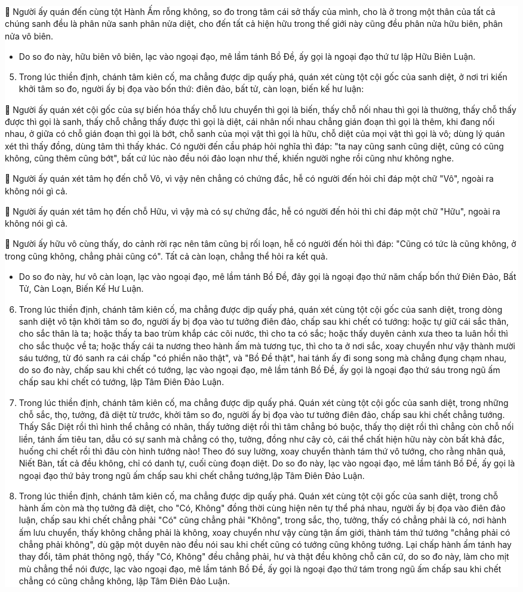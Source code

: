 🔸 Người ấy quán đến cùng tột Hành Ấm rỗng không, so đo trong tâm cái sở thấy của mình, cho là ở trong một thân của tất cả chúng sanh đều là phân nửa sanh phân nửa diệt, cho đến tất cả hiện hữu trong thế giới này cũng đều phân nửa hữu biên, phân nửa vô biên.

- Do so đo này, hữu biên vô biên, lạc vào ngoại đạo, mê lầm tánh Bồ Đề, ấy gọi là ngoại đạo thứ tư lập Hữu Biên Luận.

5. Trong lúc thiền định, chánh tâm kiên cố, ma chẳng được dịp quấy phá, quán xét cùng tột cội gốc của sanh diệt, ở nơi tri kiến khởi tâm so đo, người ấy bị đọa vào bốn thứ: điên đảo, bất tử, càn loạn, biến kế hư luận:

🔸 Người ấy quán xét cội gốc của sự biến hóa thấy chỗ lưu chuyển thì gọi là biến, thấy chỗ nối nhau thì gọi là thường, thấy chỗ thấy được thì gọi là sanh, thấy chỗ chẳng thấy được thì gọi là diệt, cái nhân nối nhau chẳng gián đoạn thì gọi là thêm, khi đang nối nhau, ở giữa có chỗ gián đoạn thì gọi là bớt, chỗ sanh của mọi vật thì gọi là hữu, chỗ diệt của mọi vật thì gọi là vô; dùng lý quán xét thì thấy đồng, dùng tâm thì thấy khác. Có người đến cầu pháp hỏi nghĩa thì đáp: "ta nay cũng sanh cũng diệt, cũng có cũng không, cũng thêm cũng bớt", bất cứ lúc nào đều nói đảo loạn như thế, khiến người nghe rồi cũng như không nghe.

🔸 Người ấy quán xét tâm họ đến chỗ Vô, vì vậy nên chẳng có chứng đắc, hễ có người đến hỏi chỉ đáp một chữ "Vô", ngoài ra không nói gì cả.

🔸 Người ấy quán xét tâm họ đến chỗ Hữu, vì vậy mà có sự chứng đắc, hễ có người đến hỏi thì chỉ đáp một chữ "Hữu", ngoài ra không nói gì cả.

🔸 Người ấy hữu vô cùng thấy, do cảnh rời rạc nên tâm cũng bị rối loạn, hễ có người đến hỏi thì đáp: "Cũng có tức là cũng không, ở trong cũng không, chẳng phải cũng có". Tất cả càn loạn, chẳng thể hỏi ra kết quả.

- Do so đo này, hư vô càn loạn, lạc vào ngoại đạo, mê lầm tánh Bồ Đề, đây gọi là ngoại đạo thứ năm chấp bốn thứ Điên Đảo, Bất Tử, Càn Loạn, Biến Kế Hư Luận.

6. Trong lúc thiền định, chánh tâm kiên cố, ma chẳng được dịp quấy phá, quán xét cùng tột cội gốc của sanh diệt, trong dòng sanh diệt vô tận khởi tâm so đo, người ấy bị đọa vào tư tưởng điên đảo, chấp sau khi chết có tướng: hoặc tự giữ cái sắc thân, cho sắc thân là ta; hoặc thấy ta bao trùm khắp các cõi nước, thì cho ta có sắc; hoặc thấy duyên cảnh xưa theo ta luân hồi thì cho sắc thuộc về ta; hoặc thấy cái ta nương theo hành ấm mà tương tục, thì cho ta ở nơi sắc, xoay chuyển như vậy thành mười sáu tướng, từ đó sanh ra cái chấp "có phiền não thật", và "Bồ Đề thật", hai tánh ấy đi song song mà chẳng đụng chạm nhau, do so đo này, chấp sau khi chết có tướng, lạc vào ngoại đạo, mê lầm tánh Bồ Đề, ấy gọi là ngoại đạo thứ sáu trong ngũ ấm chấp sau khi chết có tướng, lập Tâm Điên Đảo Luận.

7. Trong lúc thiền định, chánh tâm kiên cố, ma chẳng được dịp quấy phá. Quán xét cùng tột cội gốc của sanh diệt, trong những chỗ sắc, thọ, tưởng, đã diệt từ trước, khởi tâm so đo, người ấy bị đọa vào tư tưởng điên đảo, chấp sau khi chết chẳng tướng. Thấy Sắc Diệt rồi thì hình thể chẳng có nhân, thấy tưởng diệt rồi thì tâm chẳng bó buộc, thấy thọ diệt rồi thì chẳng còn chỗ nối liền, tánh ấm tiêu tan, dẫu có sự sanh mà chẳng có thọ, tưởng, đồng như cây cỏ, cái thể chất hiện hữu này còn bất khả đắc, huống chi chết rồi thì đâu còn hình tướng nào! Theo đó suy lường, xoay chuyển thành tám thứ vô tướng, cho rằng nhân quả, Niết Bàn, tất cả đều không, chỉ có danh tự, cuối cùng đoạn diệt. Do so đo này, lạc vào ngoại đạo, mê lầm tánh Bồ Đề, ấy gọi là ngoại đạo thứ bảy trong ngũ ấm chấp sau khi chết chẳng tướng,lập Tâm Điên Đảo Luận.

8. Trong lúc thiền định, chánh tâm kiên cố, ma chẳng được dịp quấy phá. Quán xét cùng tột cội gốc của sanh diệt, trong chỗ hành ấm còn mà thọ tưởng đã diệt, cho "Có, Không" đồng thời cùng hiện nên tự thể phá nhau, người ấy bị đọa vào điên đảo luận, chấp sau khi chết chẳng phải "Có" cũng chẳng phải "Không", trong sắc, thọ, tưởng, thấy có chẳng phải là có, nơi hành ấm lưu chuyển, thấy không chẳng phải là không, xoay chuyển như vậy cùng tận ấm giới, thành tám thứ tướng "chẳng phải có chẳng phải không", dù gặp một duyên nào đều nói sau khi chết cũng có tướng cũng không tướng. Lại chấp hành ấm tánh hay thay đổi, tâm phát thông ngộ, thấy "Có, Không" đều chẳng phải, hư và thật đều không chỗ căn cứ, do so đo này, làm cho mịt mù chẳng thể nói được, lạc vào ngoại đạo, mê lầm tánh Bồ Đề, ấy gọi là ngoại đạo thứ tám trong ngũ ấm chấp sau khi chết chẳng có cũng chẳng không, lập Tâm Điên Đảo Luận.
